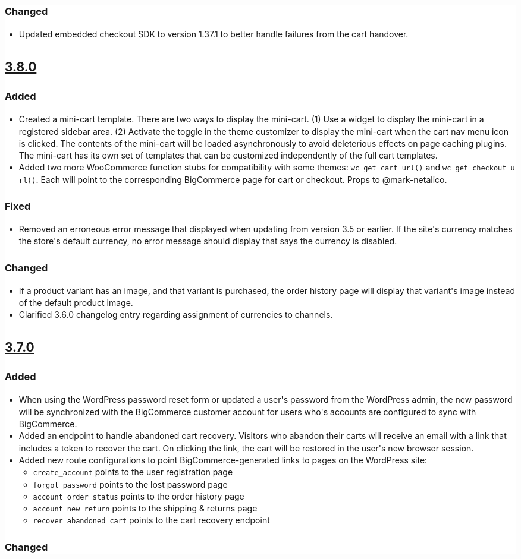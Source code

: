 ### Changed

- Updated embedded checkout SDK to version 1.37.1 to better handle failures from the cart handover.

## [3.8.0]

### Added

- Created a mini-cart template. There are two ways to display the mini-cart. (1) Use a
  widget to display the mini-cart in a registered sidebar area. (2) Activate the toggle
  in the theme customizer to display the mini-cart when the cart nav menu icon is clicked.
  The contents of the mini-cart will be loaded asynchronously to avoid deleterious effects
  on page caching plugins. The mini-cart has its own set of templates that can be customized
  independently of the full cart templates.
- Added two more WooCommerce function stubs for compatibility with some themes:
  `wc_get_cart_url()` and `wc_get_checkout_url()`. Each will point to the corresponding
  BigCommerce page for cart or checkout. Props to @mark-netalico.

### Fixed

- Removed an erroneous error message that displayed when updating from version 3.5 or earlier.
  If the site's currency matches the store's default currency, no error message should display
  that says the currency is disabled.

### Changed

- If a product variant has an image, and that variant is purchased, the order history
  page will display that variant's image instead of the default product image.
- Clarified 3.6.0 changelog entry regarding assignment of currencies to channels.

## [3.7.0]

### Added

- When using the WordPress password reset form or updated a user's password from the
  WordPress admin, the new password will be synchronized with the BigCommerce customer
  account for users who's accounts are configured to sync with BigCommerce.
- Added an endpoint to handle abandoned cart recovery. Visitors who abandon their
  carts will receive an email with a link that includes a token to recover the cart.
  On clicking the link, the cart will be restored in the user's new browser session.
- Added new route configurations to point BigCommerce-generated links to pages on the
  WordPress site:
  - `create_account` points to the user registration page
  - `forgot_password` points to the lost password page
  - `account_order_status` points to the order history page
  - `account_new_return` points to the shipping & returns page
  - `recover_abandoned_cart` points to the cart recovery endpoint

### Changed


[4.15.0]: https://github.com/bigcommerce/bigcommerce-for-wordpress/compare/4.14.1...4.15.0
[4.14.1]: https://github.com/bigcommerce/bigcommerce-for-wordpress/compare/4.14.0...4.14.1
[4.14.0]: https://github.com/bigcommerce/bigcommerce-for-wordpress/compare/4.13.0...4.14.0
[4.13.0]: https://github.com/bigcommerce/bigcommerce-for-wordpress/compare/4.12.0...4.13.0
[4.12.0]: https://github.com/bigcommerce/bigcommerce-for-wordpress/compare/4.11.0...4.12.0
[4.11.0]: https://github.com/bigcommerce/bigcommerce-for-wordpress/compare/4.10.0...4.11.0
[4.10.0]: https://github.com/bigcommerce/bigcommerce-for-wordpress/compare/4.9.0...4.10.0
[4.9.0]: https://github.com/bigcommerce/bigcommerce-for-wordpress/compare/4.8.0...4.9.0
[4.8.0]: https://github.com/bigcommerce/bigcommerce-for-wordpress/compare/4.7.0...4.8.0
[4.7.0]: https://github.com/bigcommerce/bigcommerce-for-wordpress/compare/4.6.0...4.7.0
[4.6.0]: https://github.com/bigcommerce/bigcommerce-for-wordpress/compare/4.5.1...4.6.0
[4.5.1]: https://github.com/bigcommerce/bigcommerce-for-wordpress/compare/4.5.0...4.5.1
[4.5.0]: https://github.com/bigcommerce/bigcommerce-for-wordpress/compare/4.4.0...4.5.0
[4.4.0]: https://github.com/bigcommerce/bigcommerce-for-wordpress/compare/4.3.1...4.4.0
[4.3.1]: https://github.com/bigcommerce/bigcommerce-for-wordpress/compare/4.3.0...4.3.1
[4.3.0]: https://github.com/bigcommerce/bigcommerce-for-wordpress/compare/4.2.0...4.3.0
[4.2.0]: https://github.com/bigcommerce/bigcommerce-for-wordpress/compare/4.1.0...4.2.0
[4.1.0]: https://github.com/bigcommerce/bigcommerce-for-wordpress/compare/4.0.0...4.1.0
[4.0.0]: https://github.com/bigcommerce/bigcommerce-for-wordpress/compare/3.22.0...4.0.0
[3.22.0]: https://github.com/bigcommerce/bigcommerce-for-wordpress/compare/3.21.0...3.22.0
[3.21.0]: https://github.com/bigcommerce/bigcommerce-for-wordpress/compare/3.20.0...3.21.0
[3.20.0]: https://github.com/bigcommerce/bigcommerce-for-wordpress/compare/3.19.0...3.20.0
[3.19.0]: https://github.com/bigcommerce/bigcommerce-for-wordpress/compare/3.18.1...3.19.0
[3.18.1]: https://github.com/bigcommerce/bigcommerce-for-wordpress/compare/3.18.0...3.18.1
[3.18.0]: https://github.com/bigcommerce/bigcommerce-for-wordpress/compare/3.17.0...3.18.0
[3.17.0]: https://github.com/bigcommerce/bigcommerce-for-wordpress/compare/3.16.0...3.17.0
[3.16.0]: https://github.com/bigcommerce/bigcommerce-for-wordpress/compare/3.15.0...3.16.0
[3.15.0]: https://github.com/bigcommerce/bigcommerce-for-wordpress/compare/3.14.0...3.15.0
[3.14.0]: https://github.com/bigcommerce/bigcommerce-for-wordpress/compare/3.13.0...3.14.0
[3.13.0]: https://github.com/bigcommerce/bigcommerce-for-wordpress/compare/3.12.0...3.13.0
[3.12.0]: https://github.com/bigcommerce/bigcommerce-for-wordpress/compare/3.11.0...3.12.0
[3.11.0]: https://github.com/bigcommerce/bigcommerce-for-wordpress/compare/3.10.0...3.11.0
[3.10.0]: https://github.com/bigcommerce/bigcommerce-for-wordpress/compare/3.9.0...3.10.0
[3.9.0]: https://github.com/bigcommerce/bigcommerce-for-wordpress/compare/3.8.1...3.9.0
[3.8.1]: https://github.com/bigcommerce/bigcommerce-for-wordpress/compare/3.8.0...3.8.1
[3.8.0]: https://github.com/bigcommerce/bigcommerce-for-wordpress/compare/3.7.0...3.8.0
[3.7.0]: https://github.com/bigcommerce/bigcommerce-for-wordpress/compare/3.6.0...3.7.0
[3.6.0]: https://github.com/bigcommerce/bigcommerce-for-wordpress/compare/3.5.0...3.6.0
[3.5.0]: https://github.com/bigcommerce/bigcommerce-for-wordpress/compare/3.4.1...3.5.0
[3.4.1]: https://github.com/bigcommerce/bigcommerce-for-wordpress/compare/3.4.0...3.4.1
[3.4.0]: https://github.com/bigcommerce/bigcommerce-for-wordpress/compare/3.3.0...3.4.0
[3.3.0]: https://github.com/bigcommerce/bigcommerce-for-wordpress/compare/3.2.0...3.3.0
[3.2.0]: https://github.com/bigcommerce/bigcommerce-for-wordpress/compare/3.1.0...3.2.0
[3.1.0]: https://github.com/bigcommerce/bigcommerce-for-wordpress/compare/3.0.2...3.1.0
[3.0.2]: https://github.com/bigcommerce/bigcommerce-for-wordpress/compare/3.0.1...3.0.2
[3.0.1]: https://github.com/bigcommerce/bigcommerce-for-wordpress/compare/3.0.0...3.0.1
[3.0.0]: https://github.com/bigcommerce/bigcommerce-for-wordpress/compare/2.2.1...3.0.0
[2.2.1]: https://github.com/bigcommerce/bigcommerce-for-wordpress/compare/2.2.0...2.2.1
[2.2.0]: https://github.com/bigcommerce/bigcommerce-for-wordpress/compare/2.1.0...2.2.0
[2.1.0]: https://github.com/bigcommerce/bigcommerce-for-wordpress/compare/2.0.1...2.1.0
[2.0.1]: https://github.com/bigcommerce/bigcommerce-for-wordpress/compare/2.0.0...2.0.1
[2.0.0]: https://github.com/bigcommerce/bigcommerce-for-wordpress/compare/1.6.0...2.0.0
[1.6.0]: https://github.com/bigcommerce/bigcommerce-for-wordpress/compare/1.5.0...1.6.0
[1.5.0]: https://github.com/bigcommerce/bigcommerce-for-wordpress/compare/1.4.2...1.5.0
[1.4.2]: https://github.com/bigcommerce/bigcommerce-for-wordpress/compare/1.4.1...1.4.2
[1.4.1]: https://github.com/bigcommerce/bigcommerce-for-wordpress/compare/1.4.0...1.4.1
[1.4.0]: https://github.com/bigcommerce/bigcommerce-for-wordpress/compare/1.3.0...1.4.0
[1.3.0]: https://github.com/bigcommerce/bigcommerce-for-wordpress/compare/1.2.0...1.3.0
[1.2.0]: https://github.com/bigcommerce/bigcommerce-for-wordpress/compare/1.1.0...1.2.0
[1.1.0]: https://github.com/bigcommerce/bigcommerce-for-wordpress/compare/1.0.2...1.1.0
[1.0.2]: https://github.com/bigcommerce/bigcommerce-for-wordpress/compare/1.0.1...1.0.2
[1.0.1]: https://github.com/bigcommerce/bigcommerce-for-wordpress/compare/0.15.0...1.0.1
[0.15.0]: https://github.com/bigcommerce/bigcommerce-for-wordpress/compare/0.14.0...0.15.0
[0.14.0]: https://github.com/bigcommerce/bigcommerce-for-wordpress/compare/0.13.0...0.14.0
[0.13.0]: https://github.com/bigcommerce/bigcommerce-for-wordpress/compare/0.12.0...0.13.0
[0.12.0]: https://github.com/bigcommerce/bigcommerce-for-wordpress/compare/0.11.1...0.12.0
[0.11.1]: https://github.com/bigcommerce/bigcommerce-for-wordpress/compare/0.11.0...0.11.1
[0.11.0]: https://github.com/bigcommerce/bigcommerce-for-wordpress/compare/0.10.0...0.11.0
[0.10.0]: https://github.com/bigcommerce/bigcommerce-for-wordpress/compare/0.9.0...0.10.0
[0.9.0]: https://github.com/bigcommerce/bigcommerce-for-wordpress/compare/0.8.0...0.9.0